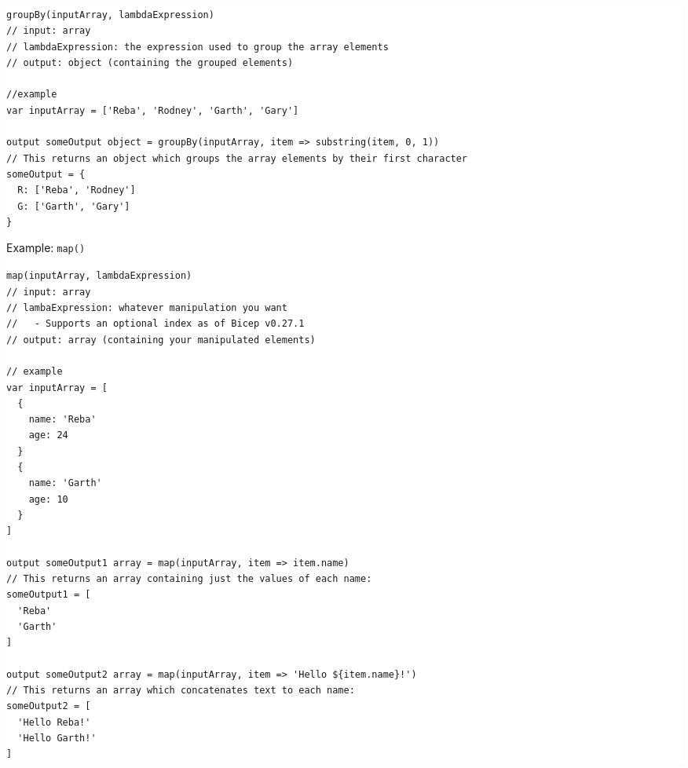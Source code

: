 ```bicep
groupBy(inputArray, lambdaExpression)
// input: array
// lambdaExpression: the expression used to group the array elements 
// output: object (containing the grouped elements)

//example
var inputArray = ['Reba', 'Rodney', 'Garth', 'Gary']

output someOutput object = groupBy(inputArray, item => substring(item, 0, 1))
// This returns an object which groups the array elements by their first character
someOutput = {
  R: ['Reba', 'Rodney']
  G: ['Garth', 'Gary']
}
```

Example: `map()`

```bicep
map(inputArray, lambdaExpression)
// input: array
// lambaExpression: whatever manipulation you want
//   - Supports an optional index as of Bicep v0.27.1
// output: array (containing your manipulated elements)

// example
var inputArray = [
  {
    name: 'Reba'
    age: 24
  }
  {
    name: 'Garth'
    age: 10
  }
]

output someOutput1 array = map(inputArray, item => item.name)
// This returns an array containing just the values of each name:
someOutput1 = [
  'Reba'
  'Garth'
]

output someOutput2 array = map(inputArray, item => 'Hello ${item.name}!')
// This returns an array which concatenates text to each name:
someOutput2 = [
  'Hello Reba!'
  'Hello Garth!'
]
```

